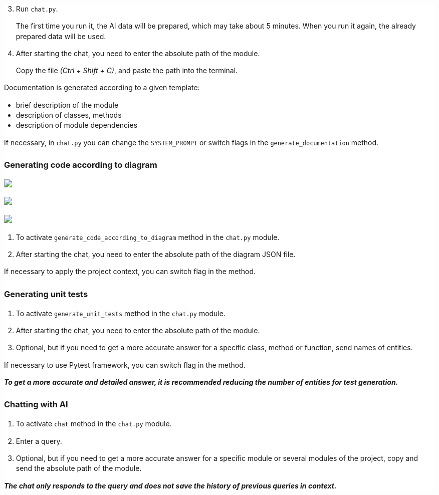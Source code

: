 3. Run `chat.py`.

   The first time you run it, the AI data will be prepared, which may take about 5 minutes. When you run it again, the already prepared data will be used.

4. After starting the chat, you need to enter the absolute path of the module. 

   Copy the file *(Ctrl + Shift + C)*, and paste the path into the terminal.


Documentation is generated according to a given template:
* brief description of the module
* description of classes, methods
* description of module dependencies

If necessary, in `chat.py` you can change the `SYSTEM_PROMPT` or switch flags in the `generate_documentation` method.

### Generating code according to diagram

![](https://github.com/user-attachments/assets/11b057d1-b5a0-4feb-be0f-98a3d04c251e)

![](https://github.com/user-attachments/assets/cfde018f-3fa8-4891-86f7-2c32b913fd24)

![](https://github.com/user-attachments/assets/e9a25c8c-f82b-4e6f-b4f2-eeffe3928d69)

1. To activate `generate_code_according_to_diagram` method in the `chat.py` module.

2. After starting the chat, you need to enter the absolute path of the diagram JSON file.

If necessary to apply the project context, you can switch flag in the method.

### Generating unit tests

1. To activate `generate_unit_tests` method in the `chat.py` module.

2. After starting the chat, you need to enter the absolute path of the module. 

3. Optional, but if you need to get a more accurate answer for a specific class, method or function, send names of entities.

If necessary to use Pytest framework, you can switch flag in the method.

***To get a more accurate and detailed answer, it is recommended reducing the number of entities for test generation.***

### Chatting with AI

1. To activate `chat` method in the `chat.py` module. 

2. Enter a query.

3. Optional, but if you need to get a more accurate answer for a specific module or several modules of the project, copy and send the absolute path of the module.

***The chat only responds to the query and does not save the history of previous queries in context.***
